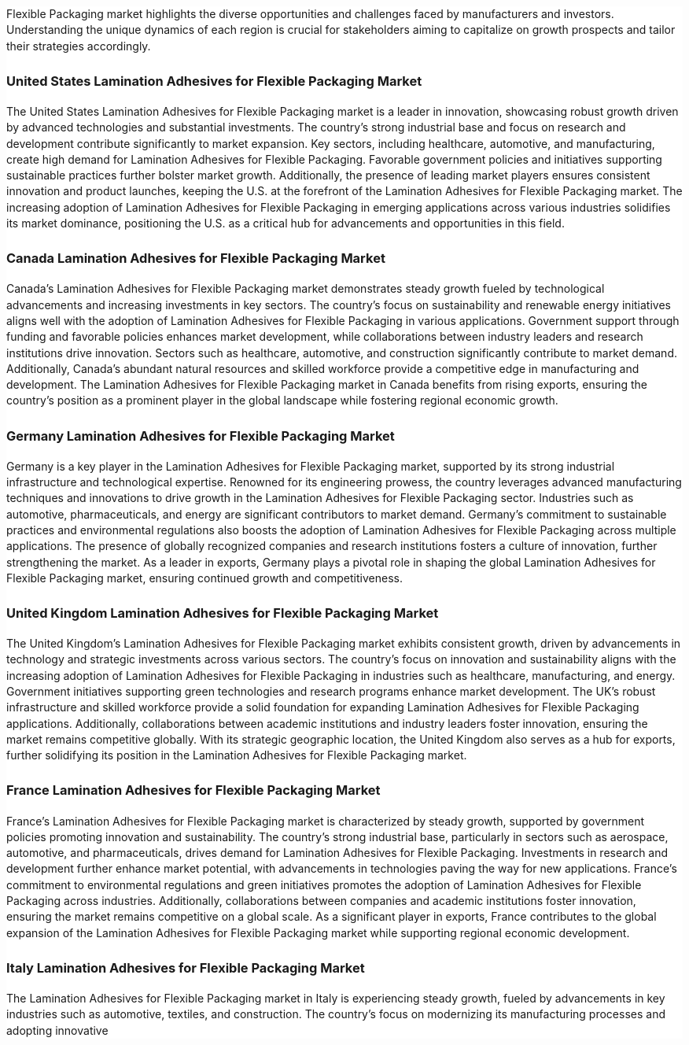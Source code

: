 Flexible Packaging market highlights the diverse opportunities and challenges faced by manufacturers and investors. Understanding the unique dynamics of each region is crucial for stakeholders aiming to capitalize on growth prospects and tailor their strategies accordingly.</p><h3>United States Lamination Adhesives for Flexible Packaging Market</h3><p>The United States Lamination Adhesives for Flexible Packaging market is a leader in innovation, showcasing robust growth driven by advanced technologies and substantial investments. The country&rsquo;s strong industrial base and focus on research and development contribute significantly to market expansion. Key sectors, including healthcare, automotive, and manufacturing, create high demand for Lamination Adhesives for Flexible Packaging. Favorable government policies and initiatives supporting sustainable practices further bolster market growth. Additionally, the presence of leading market players ensures consistent innovation and product launches, keeping the U.S. at the forefront of the Lamination Adhesives for Flexible Packaging market. The increasing adoption of Lamination Adhesives for Flexible Packaging in emerging applications across various industries solidifies its market dominance, positioning the U.S. as a critical hub for advancements and opportunities in this field.</p><h3>Canada Lamination Adhesives for Flexible Packaging Market</h3><p>Canada&rsquo;s Lamination Adhesives for Flexible Packaging market demonstrates steady growth fueled by technological advancements and increasing investments in key sectors. The country&rsquo;s focus on sustainability and renewable energy initiatives aligns well with the adoption of Lamination Adhesives for Flexible Packaging in various applications. Government support through funding and favorable policies enhances market development, while collaborations between industry leaders and research institutions drive innovation. Sectors such as healthcare, automotive, and construction significantly contribute to market demand. Additionally, Canada&rsquo;s abundant natural resources and skilled workforce provide a competitive edge in manufacturing and development. The Lamination Adhesives for Flexible Packaging market in Canada benefits from rising exports, ensuring the country&rsquo;s position as a prominent player in the global landscape while fostering regional economic growth.</p><h3>Germany Lamination Adhesives for Flexible Packaging Market</h3><p>Germany is a key player in the Lamination Adhesives for Flexible Packaging market, supported by its strong industrial infrastructure and technological expertise. Renowned for its engineering prowess, the country leverages advanced manufacturing techniques and innovations to drive growth in the Lamination Adhesives for Flexible Packaging sector. Industries such as automotive, pharmaceuticals, and energy are significant contributors to market demand. Germany&rsquo;s commitment to sustainable practices and environmental regulations also boosts the adoption of Lamination Adhesives for Flexible Packaging across multiple applications. The presence of globally recognized companies and research institutions fosters a culture of innovation, further strengthening the market. As a leader in exports, Germany plays a pivotal role in shaping the global Lamination Adhesives for Flexible Packaging market, ensuring continued growth and competitiveness.</p><h3>United Kingdom Lamination Adhesives for Flexible Packaging Market</h3><p>The United Kingdom&rsquo;s Lamination Adhesives for Flexible Packaging market exhibits consistent growth, driven by advancements in technology and strategic investments across various sectors. The country&rsquo;s focus on innovation and sustainability aligns with the increasing adoption of Lamination Adhesives for Flexible Packaging in industries such as healthcare, manufacturing, and energy. Government initiatives supporting green technologies and research programs enhance market development. The UK&rsquo;s robust infrastructure and skilled workforce provide a solid foundation for expanding Lamination Adhesives for Flexible Packaging applications. Additionally, collaborations between academic institutions and industry leaders foster innovation, ensuring the market remains competitive globally. With its strategic geographic location, the United Kingdom also serves as a hub for exports, further solidifying its position in the Lamination Adhesives for Flexible Packaging market.</p><h3>France Lamination Adhesives for Flexible Packaging Market</h3><p>France&rsquo;s Lamination Adhesives for Flexible Packaging market is characterized by steady growth, supported by government policies promoting innovation and sustainability. The country&rsquo;s strong industrial base, particularly in sectors such as aerospace, automotive, and pharmaceuticals, drives demand for Lamination Adhesives for Flexible Packaging. Investments in research and development further enhance market potential, with advancements in technologies paving the way for new applications. France&rsquo;s commitment to environmental regulations and green initiatives promotes the adoption of Lamination Adhesives for Flexible Packaging across industries. Additionally, collaborations between companies and academic institutions foster innovation, ensuring the market remains competitive on a global scale. As a significant player in exports, France contributes to the global expansion of the Lamination Adhesives for Flexible Packaging market while supporting regional economic development.</p><h3>Italy Lamination Adhesives for Flexible Packaging Market</h3><p>The Lamination Adhesives for Flexible Packaging market in Italy is experiencing steady growth, fueled by advancements in key industries such as automotive, textiles, and construction. The country&rsquo;s focus on modernizing its manufacturing processes and adopting innovative